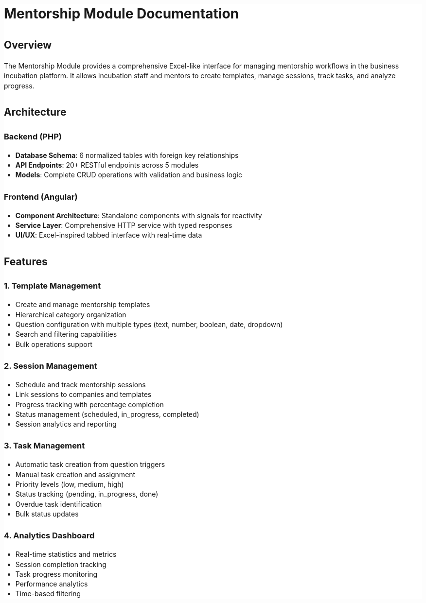 # Mentorship Module Documentation

## Overview
The Mentorship Module provides a comprehensive Excel-like interface for managing mentorship workflows in the business incubation platform. It allows incubation staff and mentors to create templates, manage sessions, track tasks, and analyze progress.

## Architecture

### Backend (PHP)
- **Database Schema**: 6 normalized tables with foreign key relationships
- **API Endpoints**: 20+ RESTful endpoints across 5 modules
- **Models**: Complete CRUD operations with validation and business logic

### Frontend (Angular)
- **Component Architecture**: Standalone components with signals for reactivity
- **Service Layer**: Comprehensive HTTP service with typed responses
- **UI/UX**: Excel-inspired tabbed interface with real-time data

## Features

### 1. Template Management
- Create and manage mentorship templates
- Hierarchical category organization
- Question configuration with multiple types (text, number, boolean, date, dropdown)
- Search and filtering capabilities
- Bulk operations support

### 2. Session Management  
- Schedule and track mentorship sessions
- Link sessions to companies and templates
- Progress tracking with percentage completion
- Status management (scheduled, in_progress, completed)
- Session analytics and reporting

### 3. Task Management
- Automatic task creation from question triggers
- Manual task creation and assignment
- Priority levels (low, medium, high)
- Status tracking (pending, in_progress, done)
- Overdue task identification
- Bulk status updates

### 4. Analytics Dashboard
- Real-time statistics and metrics
- Session completion tracking
- Task progress monitoring
- Performance analytics
- Time-based filtering
